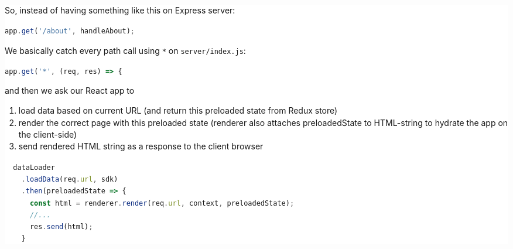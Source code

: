 So, instead of having something like this on Express server:

```js
app.get('/about', handleAbout);
```

We basically catch every path call using `*` on `server/index.js`:

```js
app.get('*', (req, res) => {
```

and then we ask our React app to

1.  load data based on current URL (and return this preloaded state from
    Redux store)
2.  render the correct page with this preloaded state (renderer also
    attaches preloadedState to HTML-string to hydrate the app on the
    client-side)
3.  send rendered HTML string as a response to the client browser

```js
  dataLoader
    .loadData(req.url, sdk)
    .then(preloadedState => {
      const html = renderer.render(req.url, context, preloadedState);
      //...
      res.send(html);
    }
```
